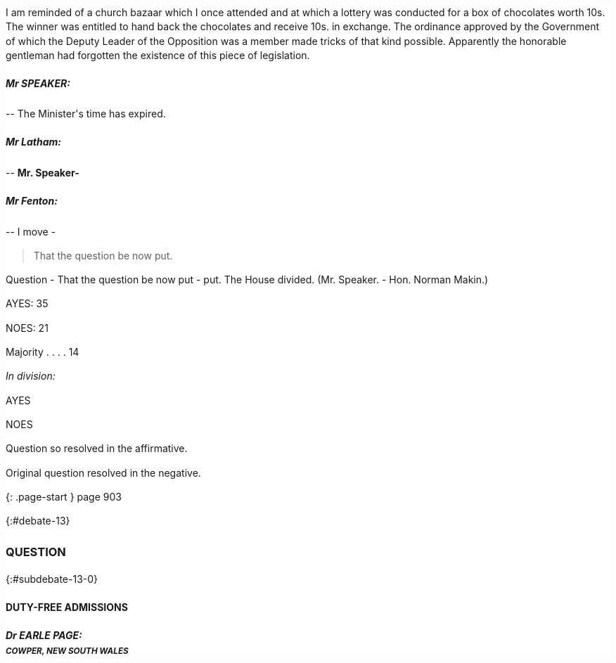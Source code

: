 I am reminded of a church bazaar which I once attended and at which a lottery was conducted for a box of chocolates worth 10s. The winner was entitled to hand back the chocolates and receive 10s. in exchange. The ordinance approved by the Government of which the  Deputy  Leader of the Opposition was a member made tricks of that kind possible. Apparently the honorable gentleman had forgotten the existence of this piece of legislation. 

##### Mr SPEAKER:

-- The Minister's time has expired. 

##### Mr Latham:

--  **Mr. Speaker-** 

##### Mr Fenton:

-- I move - 

  >That the question be now put. 

Question - That the question be now put - put. The House divided. (Mr. Speaker. - Hon. Norman Makin.)

AYES: 35

NOES: 21

Majority . .  . . 14 


 *In division:* 


AYES

NOES


<graphic href="127331193012030_9_1_2_N.jpg"></graphic>



<graphic href="127331193012030_9_1_1_A.jpg"></graphic>



<graphic href="127331193012030_9_1_3_P.jpg"></graphic>


Question so resolved in the affirmative. 

Original question resolved in the negative. 

{: .page-start }
page 903

{:#debate-13}
### QUESTION

{:#subdebate-13-0}
#### DUTY-FREE ADMISSIONS

##### Dr EARLE PAGE:<br><small class="text-muted">COWPER, NEW SOUTH WALES</small>
